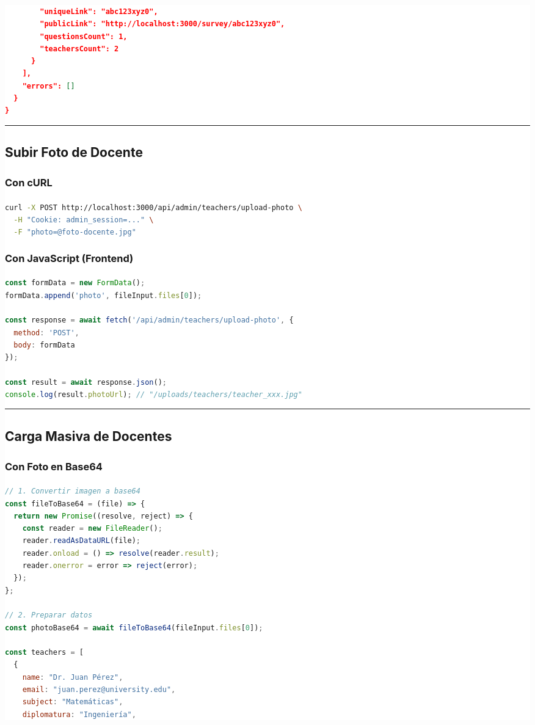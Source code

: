 ```json
        "uniqueLink": "abc123xyz0",
        "publicLink": "http://localhost:3000/survey/abc123xyz0",
        "questionsCount": 1,
        "teachersCount": 2
      }
    ],
    "errors": []
  }
}
```

---

## Subir Foto de Docente

### Con cURL

```bash
curl -X POST http://localhost:3000/api/admin/teachers/upload-photo \
  -H "Cookie: admin_session=..." \
  -F "photo=@foto-docente.jpg"
```

### Con JavaScript (Frontend)

```javascript
const formData = new FormData();
formData.append('photo', fileInput.files[0]);

const response = await fetch('/api/admin/teachers/upload-photo', {
  method: 'POST',
  body: formData
});

const result = await response.json();
console.log(result.photoUrl); // "/uploads/teachers/teacher_xxx.jpg"
```

---

## Carga Masiva de Docentes

### Con Foto en Base64

```javascript
// 1. Convertir imagen a base64
const fileToBase64 = (file) => {
  return new Promise((resolve, reject) => {
    const reader = new FileReader();
    reader.readAsDataURL(file);
    reader.onload = () => resolve(reader.result);
    reader.onerror = error => reject(error);
  });
};

// 2. Preparar datos
const photoBase64 = await fileToBase64(fileInput.files[0]);

const teachers = [
  {
    name: "Dr. Juan Pérez",
    email: "juan.perez@university.edu",
    subject: "Matemáticas",
    diplomatura: "Ingeniería",
```